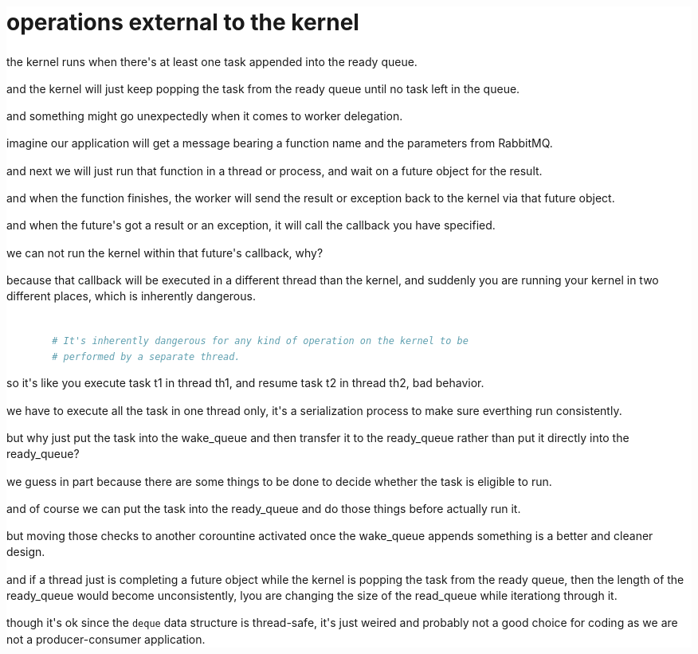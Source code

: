 # operations external to the kernel 

the kernel runs when there's at least one task appended into the ready queue.

and the kernel will just keep popping the task from the ready queue until no task left in the queue.

and something might go unexpectedly when it comes to worker delegation.

imagine our application will get a message bearing a function name and the parameters from RabbitMQ.

and next we will just run that function in a thread or process, and wait on a future object for the result.

and when the function finishes, the worker will send the result or exception back to the kernel via that future object.

and when the future's got a result or an exception, it will call the callback you have specified.

we can not run the kernel within that future's callback, why?

because that callback will be executed in a different thread than the kernel, and suddenly you are running your kernel
in two different places, which is inherently dangerous.

```python

        # It's inherently dangerous for any kind of operation on the kernel to be
        # performed by a separate thread. 
```

so it's like you execute task t1 in thread th1, and resume task t2 in thread th2, bad behavior. 

we have to execute all the task in one thread only, it's a serialization process to make sure everthing run consistently.

but why just put the task into the wake_queue and then transfer it to the ready_queue rather than put it directly into the
ready_queue?

we guess in part because there are some things to be done to decide whether the task is eligible to run.

and of course we can put the task into the ready_queue and do those things before actually run it.

but moving those checks to another corountine activated once the wake_queue appends something is a better and cleaner design.

and if a thread just is completing a future object while the kernel is popping the task from the ready queue, then 
the length of the ready_queue would become unconsistently, lyou are changing the size of the read_queue while iterationg through it.

though it's ok since the `deque` data structure is thread-safe, it's just weired and probably not a good choice for coding as we
are not a producer-consumer application.

